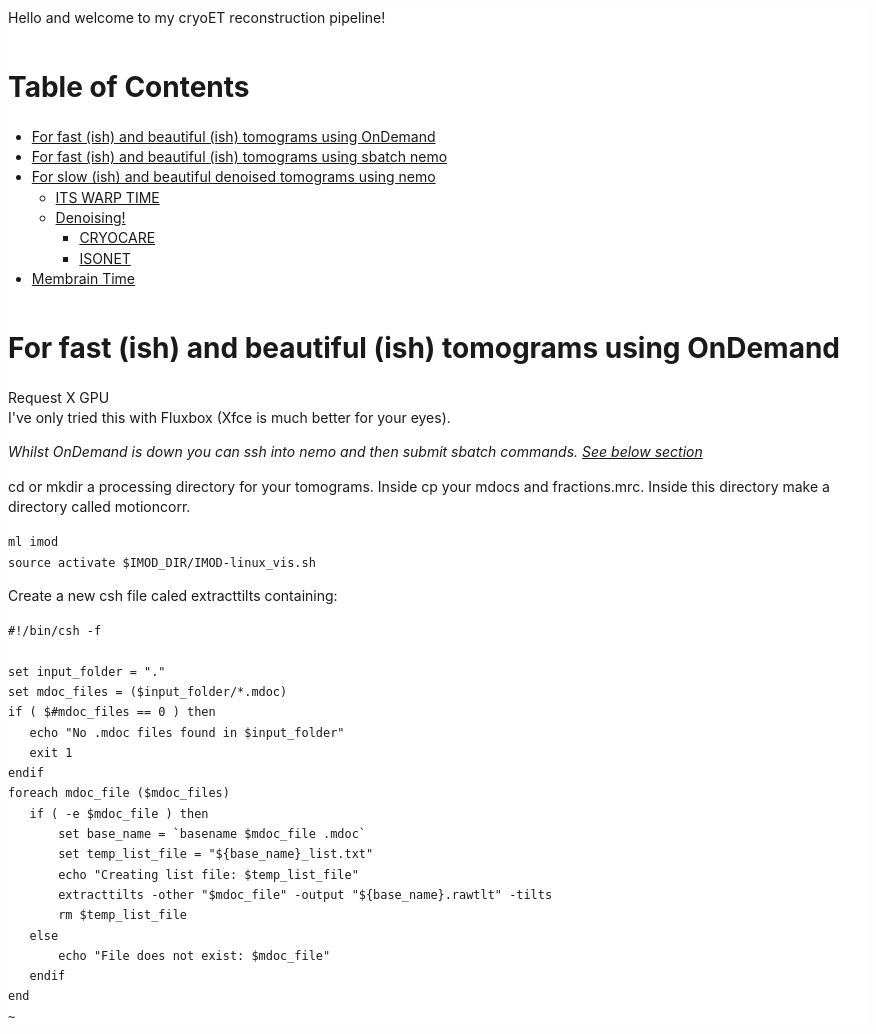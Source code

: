Hello and welcome to my cryoET reconstruction pipeline! 
# Table of Contents  
- [For fast (ish) and beautiful (ish) tomograms using OnDemand](https://github.com/KTDownes/CryoET/blob/main/Crick%20Reconstruction%20Pipeline.md#for-fast-ish-and-beautiful-ish-tomograms-using-ondemand)
- [For fast (ish) and beautiful (ish) tomograms using sbatch nemo](https://github.com/KTDownes/CryoET/blob/main/Crick%20Reconstruction%20Pipeline.md#for-fast-ish-and-beautiful-ish-tomograms-using-sbatch-nemo)
- [For slow (ish) and beautiful denoised tomograms using nemo](https://github.com/KTDownes/CryoET/blob/main/Crick%20Reconstruction%20Pipeline.md#for-slow-ish-and-beautiful-denoised-tomograms-using-nemo)  
  - [ITS WARP TIME](https://github.com/KTDownes/CryoET/blob/main/Crick%20Reconstruction%20Pipeline.md#its-warp-time)  
  - [Denoising!](https://github.com/KTDownes/CryoET/blob/main/Crick%20Reconstruction%20Pipeline.md#denoising)  
    - [CRYOCARE](https://github.com/KTDownes/CryoET/blob/main/Crick%20Reconstruction%20Pipeline.md#cryocare)  
    - [ISONET](https://github.com/KTDownes/CryoET/blob/main/Crick%20Reconstruction%20Pipeline.md#isonet)   
- [Membrain Time](https://github.com/KTDownes/CryoET/blob/main/Crick%20Reconstruction%20Pipeline.md#membrain-time)

# For fast (ish) and beautiful (ish) tomograms using OnDemand
Request X GPU  
I've only tried this with Fluxbox (Xfce is much better for your eyes). 

*Whilst OnDemand is down you can ssh into nemo and then submit sbatch commands. [See below section](https://github.com/KTDownes/CryoET/blob/main/Crick%20Reconstruction%20Pipeline.md#for-fast-ish-and-beautiful-ish-tomograms-using-sbatch-nemo)* 

cd or mkdir a processing directory for your tomograms. Inside cp your mdocs and fractions.mrc. Inside this directory make a directory called motioncorr.
```
ml imod 
source activate $IMOD_DIR/IMOD-linux_vis.sh
```

Create a new csh file caled extracttilts containing: 
```
#!/bin/csh -f
  
set input_folder = "."
set mdoc_files = ($input_folder/*.mdoc)
if ( $#mdoc_files == 0 ) then
   echo "No .mdoc files found in $input_folder"
   exit 1
endif
foreach mdoc_file ($mdoc_files)
   if ( -e $mdoc_file ) then
       set base_name = `basename $mdoc_file .mdoc`
       set temp_list_file = "${base_name}_list.txt"
       echo "Creating list file: $temp_list_file"
       extracttilts -other "$mdoc_file" -output "${base_name}.rawtlt" -tilts
       rm $temp_list_file
   else
       echo "File does not exist: $mdoc_file"
   endif
end
~                                                                                                                                                                                                                                                                             
```